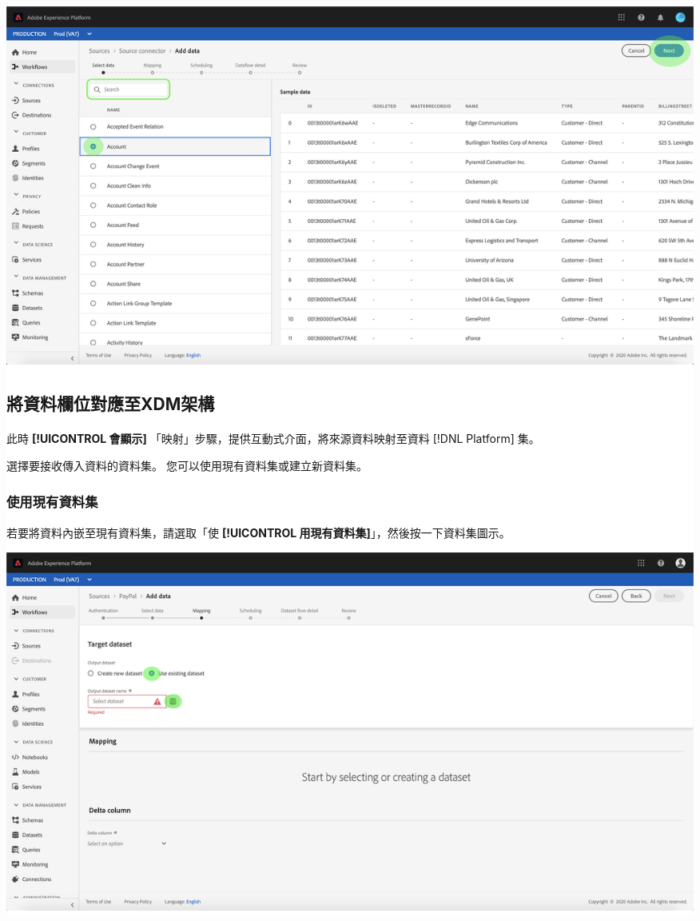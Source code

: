 ![select-data](../../../images/tutorials/dataflow/all-tabular/select-data.png)

## 將資料欄位對應至XDM架構

此時 **[!UICONTROL 會顯示]** 「映射」步驟，提供互動式介面，將來源資料映射至資料 [!DNL Platform] 集。

選擇要接收傳入資料的資料集。 您可以使用現有資料集或建立新資料集。

### 使用現有資料集

若要將資料內嵌至現有資料集，請選取「使 **[!UICONTROL 用現有資料集]**」，然後按一下資料集圖示。

![use-existing-dataset](../../../images/tutorials/dataflow/payments/existing-dataset.png)
